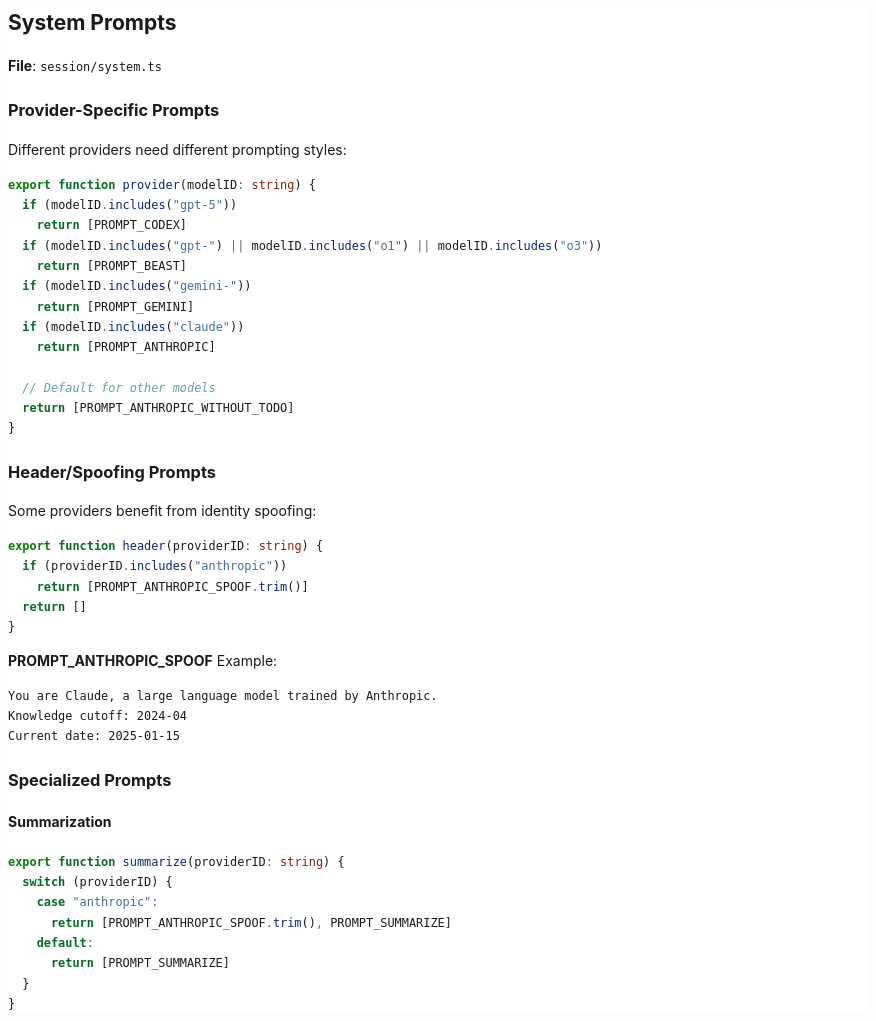 
## System Prompts

**File**: `session/system.ts`

### Provider-Specific Prompts

Different providers need different prompting styles:

```typescript
export function provider(modelID: string) {
  if (modelID.includes("gpt-5"))
    return [PROMPT_CODEX]
  if (modelID.includes("gpt-") || modelID.includes("o1") || modelID.includes("o3"))
    return [PROMPT_BEAST]
  if (modelID.includes("gemini-"))
    return [PROMPT_GEMINI]
  if (modelID.includes("claude"))
    return [PROMPT_ANTHROPIC]
  
  // Default for other models
  return [PROMPT_ANTHROPIC_WITHOUT_TODO]
}
```

### Header/Spoofing Prompts

Some providers benefit from identity spoofing:

```typescript
export function header(providerID: string) {
  if (providerID.includes("anthropic"))
    return [PROMPT_ANTHROPIC_SPOOF.trim()]
  return []
}
```

**PROMPT_ANTHROPIC_SPOOF** Example:
```
You are Claude, a large language model trained by Anthropic.
Knowledge cutoff: 2024-04
Current date: 2025-01-15
```

### Specialized Prompts

#### Summarization

```typescript
export function summarize(providerID: string) {
  switch (providerID) {
    case "anthropic":
      return [PROMPT_ANTHROPIC_SPOOF.trim(), PROMPT_SUMMARIZE]
    default:
      return [PROMPT_SUMMARIZE]
  }
}
```
